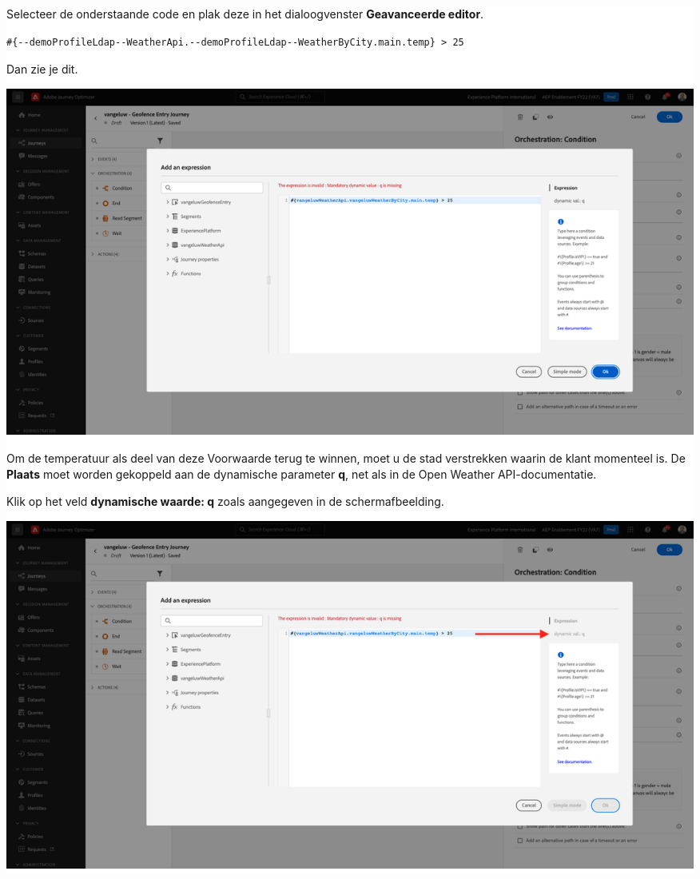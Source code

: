 Selecteer de onderstaande code en plak deze in het dialoogvenster **Geavanceerde editor**.

`#{--demoProfileLdap--WeatherApi.--demoProfileLdap--WeatherByCity.main.temp} > 25`

Dan zie je dit.

![Demo](./images/joct10.png)

Om de temperatuur als deel van deze Voorwaarde terug te winnen, moet u de stad verstrekken waarin de klant momenteel is.
De **Plaats** moet worden gekoppeld aan de dynamische parameter **q**, net als in de Open Weather API-documentatie.

Klik op het veld **dynamische waarde: q** zoals aangegeven in de schermafbeelding.

![Demo](./images/joct11.png)
